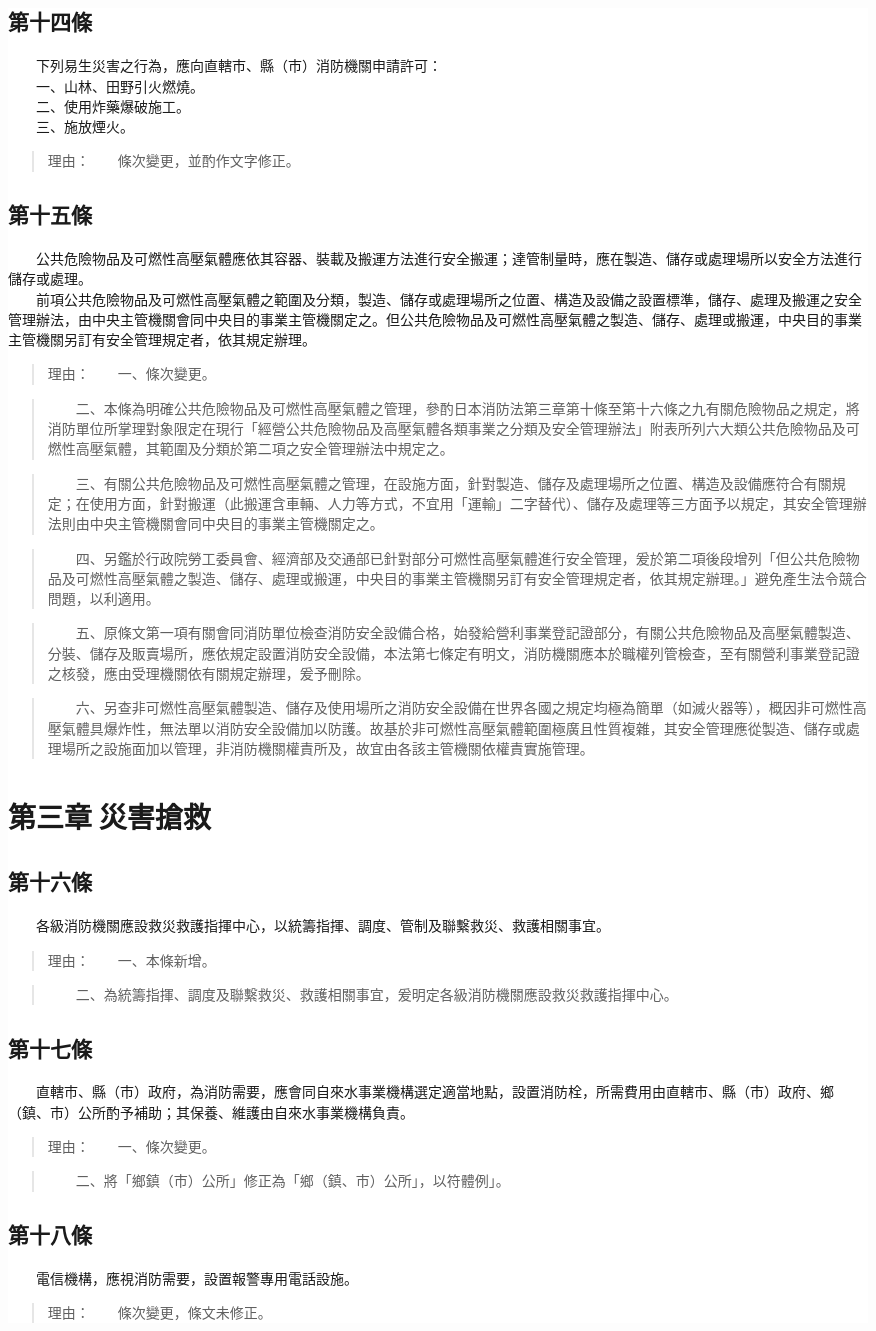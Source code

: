 第十四條 
---------
　　下列易生災害之行為，應向直轄市、縣（市）消防機關申請許可：  
　　一、山林、田野引火燃燒。  
　　二、使用炸藥爆破施工。  
　　三、施放煙火。  
> 理由：　　條次變更，並酌作文字修正。



第十五條 
---------
　　公共危險物品及可燃性高壓氣體應依其容器、裝載及搬運方法進行安全搬運；達管制量時，應在製造、儲存或處理場所以安全方法進行儲存或處理。  
　　前項公共危險物品及可燃性高壓氣體之範圍及分類，製造、儲存或處理場所之位置、構造及設備之設置標準，儲存、處理及搬運之安全管理辦法，由中央主管機關會同中央目的事業主管機關定之。但公共危險物品及可燃性高壓氣體之製造、儲存、處理或搬運，中央目的事業主管機關另訂有安全管理規定者，依其規定辦理。  
> 理由：　　一、條次變更。

> 　　二、本條為明確公共危險物品及可燃性高壓氣體之管理，參酌日本消防法第三章第十條至第十六條之九有關危險物品之規定，將消防單位所掌理對象限定在現行「經營公共危險物品及高壓氣體各類事業之分類及安全管理辦法」附表所列六大類公共危險物品及可燃性高壓氣體，其範圍及分類於第二項之安全管理辦法中規定之。

> 　　三、有關公共危險物品及可燃性高壓氣體之管理，在設施方面，針對製造、儲存及處理場所之位置、構造及設備應符合有關規定；在使用方面，針對搬運（此搬運含車輛、人力等方式，不宜用「運輸」二字替代）、儲存及處理等三方面予以規定，其安全管理辦法則由中央主管機關會同中央目的事業主管機關定之。

> 　　四、另鑑於行政院勞工委員會、經濟部及交通部已針對部分可燃性高壓氣體進行安全管理，爰於第二項後段增列「但公共危險物品及可燃性高壓氣體之製造、儲存、處理或搬運，中央目的事業主管機關另訂有安全管理規定者，依其規定辦理。」避免產生法令競合問題，以利適用。

> 　　五、原條文第一項有關會同消防單位檢查消防安全設備合格，始發給營利事業登記證部分，有關公共危險物品及高壓氣體製造、分裝、儲存及販賣場所，應依規定設置消防安全設備，本法第七條定有明文，消防機關應本於職權列管檢查，至有關營利事業登記證之核發，應由受理機關依有關規定辦理，爰予刪除。

> 　　六、另查非可燃性高壓氣體製造、儲存及使用場所之消防安全設備在世界各國之規定均極為簡單（如滅火器等），概因非可燃性高壓氣體具爆炸性，無法單以消防安全設備加以防護。故基於非可燃性高壓氣體範圍極廣且性質複雜，其安全管理應從製造、儲存或處理場所之設施面加以管理，非消防機關權責所及，故宜由各該主管機關依權責實施管理。



第三章  災害搶救
================
第十六條 
---------
　　各級消防機關應設救災救護指揮中心，以統籌指揮、調度、管制及聯繫救災、救護相關事宜。  
> 理由：　　一、本條新增。

> 　　二、為統籌指揮、調度及聯繫救災、救護相關事宜，爰明定各級消防機關應設救災救護指揮中心。



第十七條 
---------
　　直轄市、縣（市）政府，為消防需要，應會同自來水事業機構選定適當地點，設置消防栓，所需費用由直轄市、縣（市）政府、鄉（鎮、市）公所酌予補助；其保養、維護由自來水事業機構負責。  
> 理由：　　一、條次變更。

> 　　二、將「鄉鎮（市）公所」修正為「鄉（鎮、市）公所」，以符體例」。



第十八條 
---------
　　電信機構，應視消防需要，設置報警專用電話設施。  
> 理由：　　條次變更，條文未修正。
